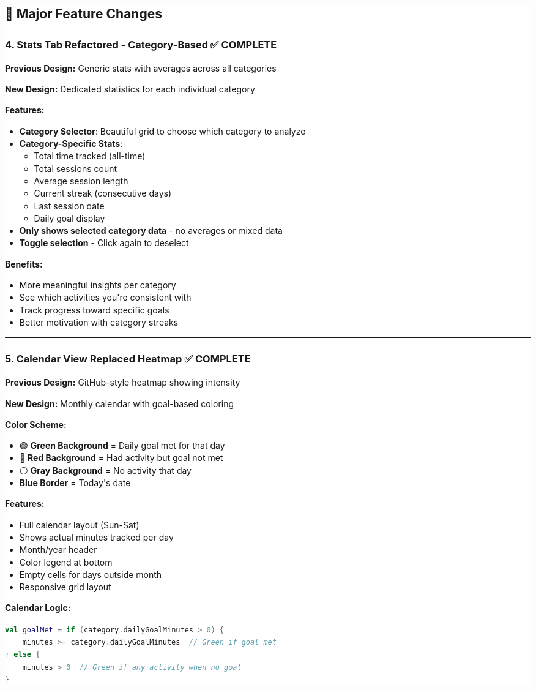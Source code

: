 ## 🎨 Major Feature Changes

### 4. **Stats Tab Refactored - Category-Based** ✅ COMPLETE

**Previous Design:** Generic stats with averages across all categories

**New Design:** Dedicated statistics for each individual category

**Features:**
- **Category Selector**: Beautiful grid to choose which category to analyze
- **Category-Specific Stats**:
  - Total time tracked (all-time)
  - Total sessions count
  - Average session length
  - Current streak (consecutive days)
  - Last session date
  - Daily goal display
- **Only shows selected category data** - no averages or mixed data
- **Toggle selection** - Click again to deselect

**Benefits:**
- More meaningful insights per category
- See which activities you're consistent with
- Track progress toward specific goals
- Better motivation with category streaks

---

### 5. **Calendar View Replaced Heatmap** ✅ COMPLETE

**Previous Design:** GitHub-style heatmap showing intensity

**New Design:** Monthly calendar with goal-based coloring

**Color Scheme:**
- 🟢 **Green Background** = Daily goal met for that day
- 🔴 **Red Background** = Had activity but goal not met
- ⚪ **Gray Background** = No activity that day
- **Blue Border** = Today's date

**Features:**
- Full calendar layout (Sun-Sat)
- Shows actual minutes tracked per day
- Month/year header
- Color legend at bottom
- Empty cells for days outside month
- Responsive grid layout

**Calendar Logic:**
```kotlin
val goalMet = if (category.dailyGoalMinutes > 0) {
    minutes >= category.dailyGoalMinutes  // Green if goal met
} else {
    minutes > 0  // Green if any activity when no goal
}
```
